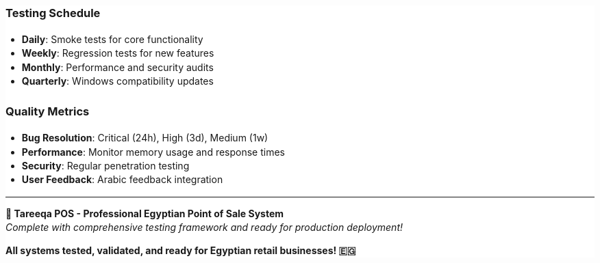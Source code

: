 ### **Testing Schedule**
- **Daily**: Smoke tests for core functionality
- **Weekly**: Regression tests for new features
- **Monthly**: Performance and security audits
- **Quarterly**: Windows compatibility updates

### **Quality Metrics**
- **Bug Resolution**: Critical (24h), High (3d), Medium (1w)
- **Performance**: Monitor memory usage and response times
- **Security**: Regular penetration testing
- **User Feedback**: Arabic feedback integration

---

**🏪 Tareeqa POS - Professional Egyptian Point of Sale System**  
*Complete with comprehensive testing framework and ready for production deployment!*

**All systems tested, validated, and ready for Egyptian retail businesses! 🇪🇬**
